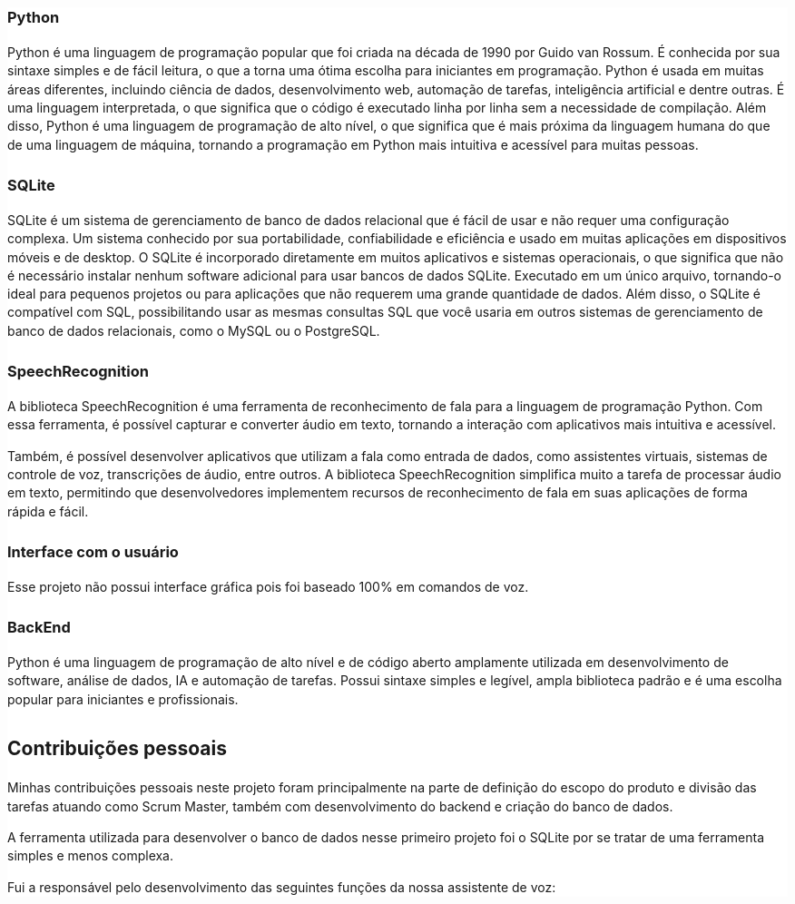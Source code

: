 ### Python

Python é uma linguagem de programação popular que foi criada na década de 1990 por Guido van Rossum. É conhecida por sua sintaxe simples e de fácil leitura, o que a torna uma ótima escolha para iniciantes em programação. Python é usada em muitas áreas diferentes, incluindo ciência de dados, desenvolvimento web, automação de tarefas, inteligência artificial e dentre outras. É uma linguagem interpretada, o que significa que o código é executado linha por linha sem a necessidade de compilação. Além disso, Python é uma linguagem de programação de alto nível, o que significa que é mais próxima da linguagem humana do que de uma linguagem de máquina, tornando a programação em Python mais intuitiva e acessível para muitas pessoas.

### **SQLite**

SQLite é um sistema de gerenciamento de banco de dados relacional que é fácil de usar e não requer uma configuração complexa. Um sistema conhecido por sua portabilidade, confiabilidade e eficiência e usado em muitas aplicações em dispositivos móveis e de desktop. O SQLite é incorporado diretamente em muitos aplicativos e sistemas operacionais, o que significa que não é necessário instalar nenhum software adicional para usar bancos de dados SQLite. Executado em um único arquivo, tornando-o ideal para pequenos projetos ou para aplicações que não requerem uma grande quantidade de dados. Além disso, o SQLite é compatível com SQL, possibilitando usar as mesmas consultas SQL que você usaria em outros sistemas de gerenciamento de banco de dados relacionais, como o MySQL ou o PostgreSQL.

### SpeechRecognition

A biblioteca SpeechRecognition é uma ferramenta de reconhecimento de fala para a linguagem de programação Python. Com essa ferramenta, é possível capturar e converter áudio em texto, tornando a interação com aplicativos mais intuitiva e acessível.

Também, é possível desenvolver aplicativos que utilizam a fala como entrada de dados, como assistentes virtuais, sistemas de controle de voz, transcrições de áudio, entre outros. A biblioteca SpeechRecognition simplifica muito a tarefa de processar áudio em texto, permitindo que desenvolvedores implementem recursos de reconhecimento de fala em suas aplicações de forma rápida e fácil.

### Interface com o usuário

Esse projeto não possui interface gráfica pois foi baseado 100% em comandos de voz. 

### BackEnd

Python é uma linguagem de programação de alto nível e de código aberto amplamente utilizada em desenvolvimento de software, análise de dados, IA e automação de tarefas. Possui sintaxe simples e legível, ampla biblioteca padrão e é uma escolha popular para iniciantes e profissionais.

## Contribuições pessoais

Minhas contribuições pessoais neste projeto foram principalmente na parte de definição do escopo do produto e divisão das tarefas atuando como Scrum Master, também com desenvolvimento do backend e criação do banco de dados.

A ferramenta utilizada para desenvolver o banco de dados nesse primeiro projeto foi o SQLite por se tratar de uma ferramenta simples e menos complexa. 

Fui a responsável pelo desenvolvimento das seguintes funções da nossa assistente de voz:
